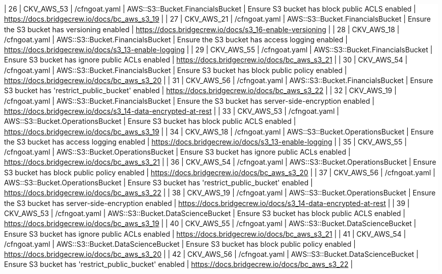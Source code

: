 | 26 | CKV_AWS_53 | /cfngoat.yaml | AWS::S3::Bucket.FinancialsBucket     | Ensure S3 bucket has block public ACLS enabled                                                                                                                                                           | https://docs.bridgecrew.io/docs/bc_aws_s3_19                       |
| 27 | CKV_AWS_21 | /cfngoat.yaml | AWS::S3::Bucket.FinancialsBucket     | Ensure the S3 bucket has versioning enabled                                                                                                                                                              | https://docs.bridgecrew.io/docs/s3_16-enable-versioning            |
| 28 | CKV_AWS_18 | /cfngoat.yaml | AWS::S3::Bucket.FinancialsBucket     | Ensure the S3 bucket has access logging enabled                                                                                                                                                          | https://docs.bridgecrew.io/docs/s3_13-enable-logging               |
| 29 | CKV_AWS_55 | /cfngoat.yaml | AWS::S3::Bucket.FinancialsBucket     | Ensure S3 bucket has ignore public ACLs enabled                                                                                                                                                          | https://docs.bridgecrew.io/docs/bc_aws_s3_21                       |
| 30 | CKV_AWS_54 | /cfngoat.yaml | AWS::S3::Bucket.FinancialsBucket     | Ensure S3 bucket has block public policy enabled                                                                                                                                                         | https://docs.bridgecrew.io/docs/bc_aws_s3_20                       |
| 31 | CKV_AWS_56 | /cfngoat.yaml | AWS::S3::Bucket.FinancialsBucket     | Ensure S3 bucket has 'restrict_public_bucket' enabled                                                                                                                                                    | https://docs.bridgecrew.io/docs/bc_aws_s3_22                       |
| 32 | CKV_AWS_19 | /cfngoat.yaml | AWS::S3::Bucket.FinancialsBucket     | Ensure the S3 bucket has server-side-encryption enabled                                                                                                                                                  | https://docs.bridgecrew.io/docs/s3_14-data-encrypted-at-rest       |
| 33 | CKV_AWS_53 | /cfngoat.yaml | AWS::S3::Bucket.OperationsBucket     | Ensure S3 bucket has block public ACLS enabled                                                                                                                                                           | https://docs.bridgecrew.io/docs/bc_aws_s3_19                       |
| 34 | CKV_AWS_18 | /cfngoat.yaml | AWS::S3::Bucket.OperationsBucket     | Ensure the S3 bucket has access logging enabled                                                                                                                                                          | https://docs.bridgecrew.io/docs/s3_13-enable-logging               |
| 35 | CKV_AWS_55 | /cfngoat.yaml | AWS::S3::Bucket.OperationsBucket     | Ensure S3 bucket has ignore public ACLs enabled                                                                                                                                                          | https://docs.bridgecrew.io/docs/bc_aws_s3_21                       |
| 36 | CKV_AWS_54 | /cfngoat.yaml | AWS::S3::Bucket.OperationsBucket     | Ensure S3 bucket has block public policy enabled                                                                                                                                                         | https://docs.bridgecrew.io/docs/bc_aws_s3_20                       |
| 37 | CKV_AWS_56 | /cfngoat.yaml | AWS::S3::Bucket.OperationsBucket     | Ensure S3 bucket has 'restrict_public_bucket' enabled                                                                                                                                                    | https://docs.bridgecrew.io/docs/bc_aws_s3_22                       |
| 38 | CKV_AWS_19 | /cfngoat.yaml | AWS::S3::Bucket.OperationsBucket     | Ensure the S3 bucket has server-side-encryption enabled                                                                                                                                                  | https://docs.bridgecrew.io/docs/s3_14-data-encrypted-at-rest       |
| 39 | CKV_AWS_53 | /cfngoat.yaml | AWS::S3::Bucket.DataScienceBucket    | Ensure S3 bucket has block public ACLS enabled                                                                                                                                                           | https://docs.bridgecrew.io/docs/bc_aws_s3_19                       |
| 40 | CKV_AWS_55 | /cfngoat.yaml | AWS::S3::Bucket.DataScienceBucket    | Ensure S3 bucket has ignore public ACLs enabled                                                                                                                                                          | https://docs.bridgecrew.io/docs/bc_aws_s3_21                       |
| 41 | CKV_AWS_54 | /cfngoat.yaml | AWS::S3::Bucket.DataScienceBucket    | Ensure S3 bucket has block public policy enabled                                                                                                                                                         | https://docs.bridgecrew.io/docs/bc_aws_s3_20                       |
| 42 | CKV_AWS_56 | /cfngoat.yaml | AWS::S3::Bucket.DataScienceBucket    | Ensure S3 bucket has 'restrict_public_bucket' enabled                                                                                                                                                    | https://docs.bridgecrew.io/docs/bc_aws_s3_22                       |